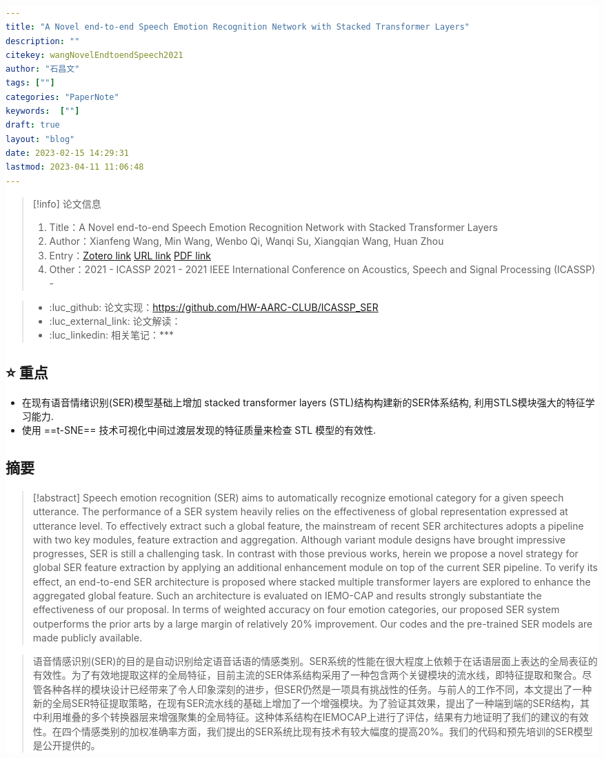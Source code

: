 ```yaml
---
title: "A Novel end-to-end Speech Emotion Recognition Network with Stacked Transformer Layers"
description: ""
citekey: wangNovelEndtoendSpeech2021
author: "石昌文"
tags: [""]
categories: "PaperNote"
keywords:  [""]
draft: true
layout: "blog"
date: 2023-02-15 14:29:31
lastmod: 2023-04-11 11:06:48
---
```


> [!info] 论文信息
>1. Title：A Novel end-to-end Speech Emotion Recognition Network with Stacked Transformer Layers
>2. Author：Xianfeng Wang, Min Wang, Wenbo Qi, Wanqi Su, Xiangqian Wang, Huan Zhou
>3. Entry：[Zotero link](zotero://select/items/@wangNovelEndtoendSpeech2021) [URL link]() [PDF link](<file:///C\:\\Users\\19115\\OneDrive - stu.suda.edu.cn\\Zotero\\Wang et al_2021_A Novel end-to-end Speech Emotion Recognition Network with Stacked Transformer.pdf>)
>4. Other：2021 - ICASSP 2021 - 2021 IEEE International Conference on Acoustics, Speech and Signal Processing (ICASSP)     -   

>- :luc_github: 论文实现：https://github.com/HW-AARC-CLUB/ICASSP_SER
>- :luc_external_link: 论文解读：
>- :luc_linkedin: 相关笔记：***

## ⭐ 重点

- 在现有语音情绪识别(SER)模型基础上增加 stacked transformer layers (STL)结构构建新的SER体系结构, 利用STLS模块强大的特征学习能力. 
- 使用 ==t-SNE== 技术可视化中间过渡层发现的特征质量来检查 STL 模型的有效性.

## 摘要

> [!abstract] Speech emotion recognition (SER) aims to automatically recognize emotional category for a given speech utterance. The performance of a SER system heavily relies on the effectiveness of global representation expressed at utterance level. To effectively extract such a global feature, the mainstream of recent SER architectures adopts a pipeline with two key modules, feature extraction and aggregation. Although variant module designs have brought impressive progresses, SER is still a challenging task. In contrast with those previous works, herein we propose a novel strategy for global SER feature extraction by applying an additional enhancement module on top of the current SER pipeline. To verify its effect, an end-to-end SER architecture is proposed where stacked multiple transformer layers are explored to enhance the aggregated global feature. Such an architecture is evaluated on IEMO-CAP and results strongly substantiate the effectiveness of our proposal. In terms of weighted accuracy on four emotion categories, our proposed SER system outperforms the prior arts by a large margin of relatively 20% improvement. Our codes and the pre-trained SER models are made publicly available.

> 语音情感识别(SER)的目的是自动识别给定语音话语的情感类别。SER系统的性能在很大程度上依赖于在话语层面上表达的全局表征的有效性。为了有效地提取这样的全局特征，目前主流的SER体系结构采用了一种包含两个关键模块的流水线，即特征提取和聚合。尽管各种各样的模块设计已经带来了令人印象深刻的进步，但SER仍然是一项具有挑战性的任务。与前人的工作不同，本文提出了一种新的全局SER特征提取策略，在现有SER流水线的基础上增加了一个增强模块。为了验证其效果，提出了一种端到端的SER结构，其中利用堆叠的多个转换器层来增强聚集的全局特征。这种体系结构在IEMOCAP上进行了评估，结果有力地证明了我们的建议的有效性。在四个情感类别的加权准确率方面，我们提出的SER系统比现有技术有较大幅度的提高20%。我们的代码和预先培训的SER模型是公开提供的。
